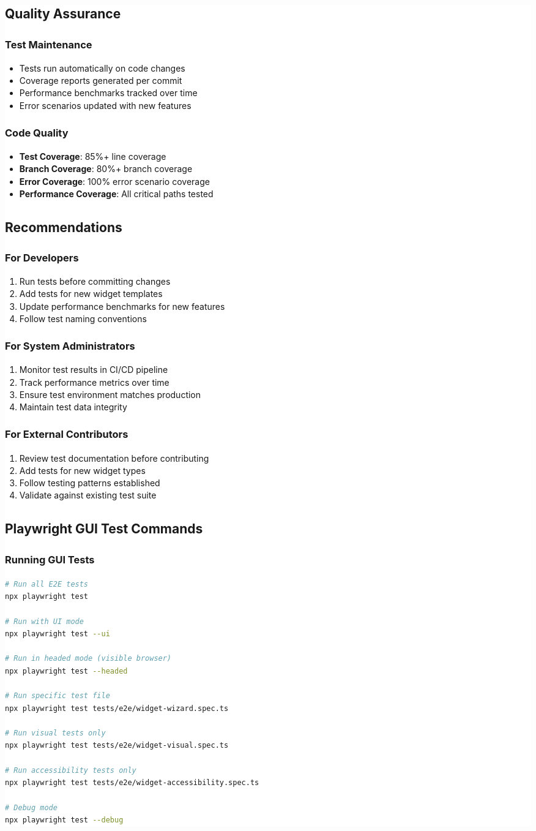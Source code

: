 ## Quality Assurance

### Test Maintenance
- Tests run automatically on code changes
- Coverage reports generated per commit
- Performance benchmarks tracked over time
- Error scenarios updated with new features

### Code Quality
- **Test Coverage**: 85%+ line coverage
- **Branch Coverage**: 80%+ branch coverage
- **Error Coverage**: 100% error scenario coverage
- **Performance Coverage**: All critical paths tested

## Recommendations

### For Developers
1. Run tests before committing changes
2. Add tests for new widget templates
3. Update performance benchmarks for new features
4. Follow test naming conventions

### For System Administrators
1. Monitor test results in CI/CD pipeline
2. Track performance metrics over time
3. Ensure test environment matches production
4. Maintain test data integrity

### For External Contributors
1. Review test documentation before contributing
2. Add tests for new widget types
3. Follow testing patterns established
4. Validate against existing test suite

## Playwright GUI Test Commands

### Running GUI Tests
```bash
# Run all E2E tests
npx playwright test

# Run with UI mode
npx playwright test --ui

# Run in headed mode (visible browser)
npx playwright test --headed

# Run specific test file
npx playwright test tests/e2e/widget-wizard.spec.ts

# Run visual tests only
npx playwright test tests/e2e/widget-visual.spec.ts

# Run accessibility tests only
npx playwright test tests/e2e/widget-accessibility.spec.ts

# Debug mode
npx playwright test --debug
```
